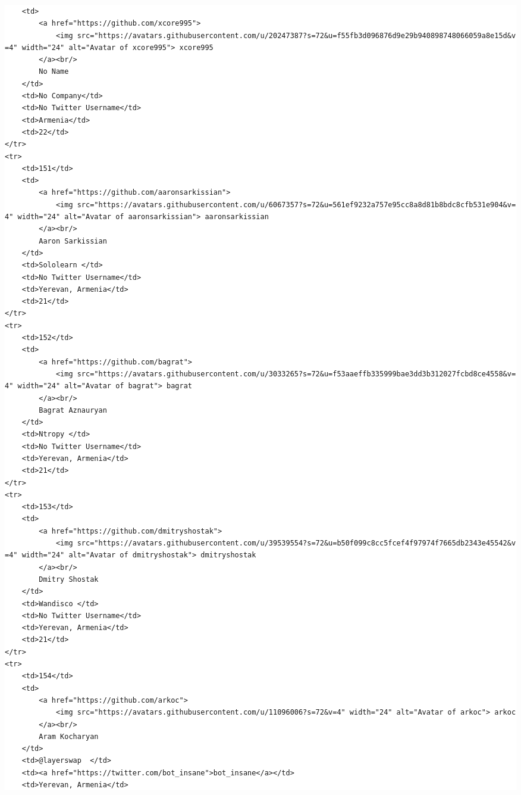 		<td>
			<a href="https://github.com/xcore995">
				<img src="https://avatars.githubusercontent.com/u/20247387?s=72&u=f55fb3d096876d9e29b940898748066059a8e15d&v=4" width="24" alt="Avatar of xcore995"> xcore995
			</a><br/>
			No Name
		</td>
		<td>No Company</td>
		<td>No Twitter Username</td>
		<td>Armenia</td>
		<td>22</td>
	</tr>
	<tr>
		<td>151</td>
		<td>
			<a href="https://github.com/aaronsarkissian">
				<img src="https://avatars.githubusercontent.com/u/6067357?s=72&u=561ef9232a757e95cc8a8d81b8bdc8cfb531e904&v=4" width="24" alt="Avatar of aaronsarkissian"> aaronsarkissian
			</a><br/>
			Aaron Sarkissian
		</td>
		<td>Sololearn </td>
		<td>No Twitter Username</td>
		<td>Yerevan, Armenia</td>
		<td>21</td>
	</tr>
	<tr>
		<td>152</td>
		<td>
			<a href="https://github.com/bagrat">
				<img src="https://avatars.githubusercontent.com/u/3033265?s=72&u=f53aaeffb335999bae3dd3b312027fcbd8ce4558&v=4" width="24" alt="Avatar of bagrat"> bagrat
			</a><br/>
			Bagrat Aznauryan
		</td>
		<td>Ntropy </td>
		<td>No Twitter Username</td>
		<td>Yerevan, Armenia</td>
		<td>21</td>
	</tr>
	<tr>
		<td>153</td>
		<td>
			<a href="https://github.com/dmitryshostak">
				<img src="https://avatars.githubusercontent.com/u/39539554?s=72&u=b50f099c8cc5fcef4f97974f7665db2343e45542&v=4" width="24" alt="Avatar of dmitryshostak"> dmitryshostak
			</a><br/>
			Dmitry Shostak
		</td>
		<td>Wandisco </td>
		<td>No Twitter Username</td>
		<td>Yerevan, Armenia</td>
		<td>21</td>
	</tr>
	<tr>
		<td>154</td>
		<td>
			<a href="https://github.com/arkoc">
				<img src="https://avatars.githubusercontent.com/u/11096006?s=72&v=4" width="24" alt="Avatar of arkoc"> arkoc
			</a><br/>
			Aram Kocharyan
		</td>
		<td>@layerswap  </td>
		<td><a href="https://twitter.com/bot_insane">bot_insane</a></td>
		<td>Yerevan, Armenia</td>